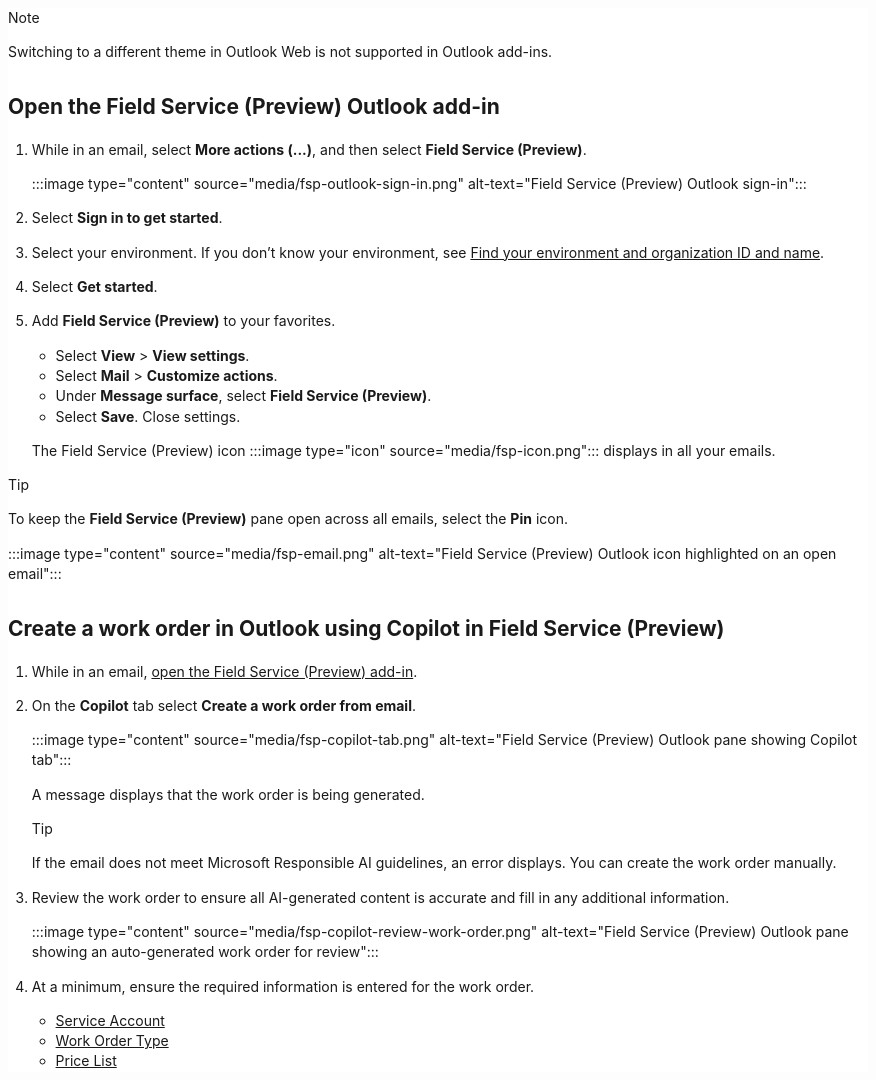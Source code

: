 > [!NOTE]
> Switching to a different theme in Outlook Web is not supported in Outlook add-ins.

## Open the Field Service (Preview) Outlook add-in

1. While in an email, select **More actions (...)**, and then select **Field Service (Preview)**.

   :::image type="content" source="media/fsp-outlook-sign-in.png" alt-text="Field Service (Preview) Outlook sign-in":::

1. Select **Sign in to get started**.

1. Select your environment. If you don’t know your environment, see [Find your environment and organization ID and name](/power-platform/admin/determine-org-id-name).

1. Select **Get started**.

1. Add **Field Service (Preview)** to your favorites.
   - Select **View** > **View settings**.
   - Select **Mail** > **Customize actions**.
   - Under **Message surface**, select **Field Service (Preview)**.
   - Select **Save**. Close settings.

   The Field Service (Preview) icon :::image type="icon" source="media/fsp-icon.png"::: displays in all your emails.

> [!TIP]
> To keep the **Field Service (Preview)** pane open across all emails, select the **Pin** icon.

:::image type="content" source="media/fsp-email.png" alt-text="Field Service (Preview) Outlook icon highlighted on an open email":::

## Create a work order in Outlook using Copilot in Field Service (Preview)

1. While in an email, [open the Field Service (Preview) add-in](#open-the-field-service-preview-outlook-add-in).

1. On the **Copilot** tab select **Create a work order from email**.

   :::image type="content" source="media/fsp-copilot-tab.png" alt-text="Field Service (Preview) Outlook pane showing Copilot tab":::

   A message displays that the work order is being generated.

   > [!TIP]
   > If the email does not meet Microsoft Responsible AI guidelines, an error displays. You can create the work order manually.

1. Review the work order to ensure all AI-generated content is accurate and fill in any additional information.

   :::image type="content" source="media/fsp-copilot-review-work-order.png" alt-text="Field Service (Preview) Outlook pane showing an auto-generated work order for review":::

1. At a minimum, ensure the required information is entered for the work order.

   - [Service Account](../accounts.md)
   - [Work Order Type](../create-work-order-types.md)
   - [Price List](../create-price-list.md)

